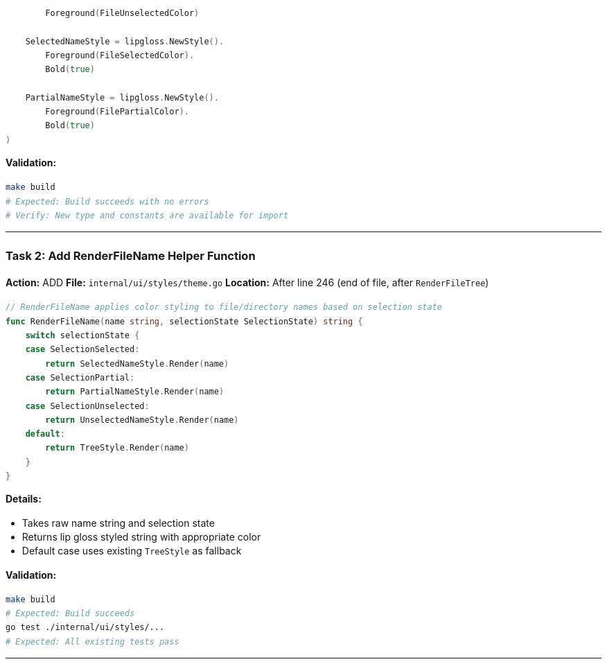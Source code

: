 ```go
        Foreground(FileUnselectedColor)

    SelectedNameStyle = lipgloss.NewStyle().
        Foreground(FileSelectedColor).
        Bold(true)

    PartialNameStyle = lipgloss.NewStyle().
        Foreground(FilePartialColor).
        Bold(true)
)
```

**Validation:**
```bash
make build
# Expected: Build succeeds with no errors
# Verify: New type and constants are available for import
```

---

### Task 2: Add RenderFileName Helper Function

**Action:** ADD
**File:** `internal/ui/styles/theme.go`
**Location:** After line 246 (end of file, after `RenderFileTree`)

```go
// RenderFileName applies color styling to file/directory names based on selection state
func RenderFileName(name string, selectionState SelectionState) string {
    switch selectionState {
    case SelectionSelected:
        return SelectedNameStyle.Render(name)
    case SelectionPartial:
        return PartialNameStyle.Render(name)
    case SelectionUnselected:
        return UnselectedNameStyle.Render(name)
    default:
        return TreeStyle.Render(name)
    }
}
```

**Details:**
- Takes raw name string and selection state
- Returns lip gloss styled string with appropriate color
- Default case uses existing `TreeStyle` as fallback

**Validation:**
```bash
make build
# Expected: Build succeeds
go test ./internal/ui/styles/...
# Expected: All existing tests pass
```

---